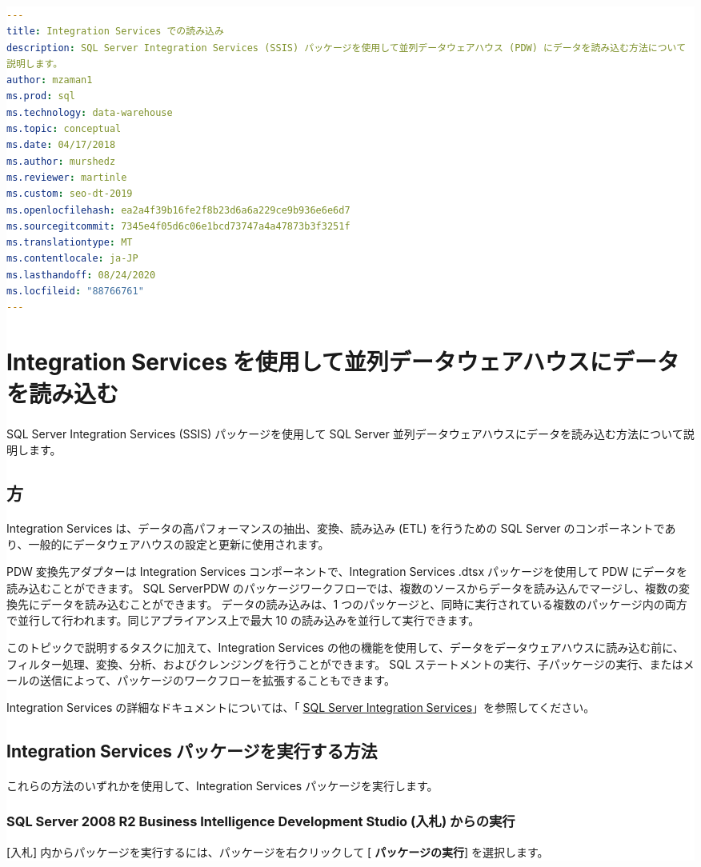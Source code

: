 ```yaml
---
title: Integration Services での読み込み
description: SQL Server Integration Services (SSIS) パッケージを使用して並列データウェアハウス (PDW) にデータを読み込む方法について説明します。
author: mzaman1
ms.prod: sql
ms.technology: data-warehouse
ms.topic: conceptual
ms.date: 04/17/2018
ms.author: murshedz
ms.reviewer: martinle
ms.custom: seo-dt-2019
ms.openlocfilehash: ea2a4f39b16fe2f8b23d6a6a229ce9b936e6e6d7
ms.sourcegitcommit: 7345e4f05d6c06e1bcd73747a4a47873b3f3251f
ms.translationtype: MT
ms.contentlocale: ja-JP
ms.lasthandoff: 08/24/2020
ms.locfileid: "88766761"
---
```

# <a name="load-data-with-integration-services-to-parallel-data-warehouse"></a>Integration Services を使用して並列データウェアハウスにデータを読み込む
SQL Server Integration Services (SSIS) パッケージを使用して SQL Server 並列データウェアハウスにデータを読み込む方法について説明します。  
  

  
## <a name="basics"></a><a name="Basics"></a>方  
Integration Services は、データの高パフォーマンスの抽出、変換、読み込み (ETL) を行うための SQL Server のコンポーネントであり、一般的にデータウェアハウスの設定と更新に使用されます。  
  
PDW 変換先アダプターは Integration Services コンポーネントで、Integration Services .dtsx パッケージを使用して PDW にデータを読み込むことができます。 SQL ServerPDW のパッケージワークフローでは、複数のソースからデータを読み込んでマージし、複数の変換先にデータを読み込むことができます。 データの読み込みは、1 つのパッケージと、同時に実行されている複数のパッケージ内の両方で並行して行われます。同じアプライアンス上で最大 10 の読み込みを並行して実行できます。  
  
このトピックで説明するタスクに加えて、Integration Services の他の機能を使用して、データをデータウェアハウスに読み込む前に、フィルター処理、変換、分析、およびクレンジングを行うことができます。 SQL ステートメントの実行、子パッケージの実行、またはメールの送信によって、パッケージのワークフローを拡張することもできます。  
  
Integration Services の詳細なドキュメントについては、「 [SQL Server Integration Services](../integration-services/sql-server-integration-services.md)」を参照してください。  
  
## <a name="methods-for-running-an-integration-services-package"></a><a name="HowToDeployPackage"></a>Integration Services パッケージを実行する方法  
これらの方法のいずれかを使用して、Integration Services パッケージを実行します。  
  
### <a name="run-from-sql-server-2008-r2-business-intelligence-development-studio-bids"></a>SQL Server 2008 R2 Business Intelligence Development Studio (入札) からの実行  
[入札] 内からパッケージを実行するには、パッケージを右クリックして [ **パッケージの実行**] を選択します。  
  